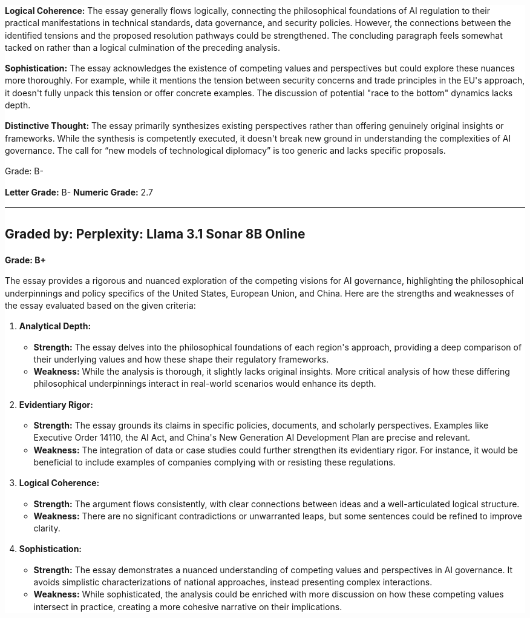 **Logical Coherence:** The essay generally flows logically, connecting the philosophical foundations of AI regulation to their practical manifestations in technical standards, data governance, and security policies.  However, the connections between the identified tensions and the proposed resolution pathways could be strengthened. The concluding paragraph feels somewhat tacked on rather than a logical culmination of the preceding analysis.

**Sophistication:** The essay acknowledges the existence of competing values and perspectives but could explore these nuances more thoroughly.  For example, while it mentions the tension between security concerns and trade principles in the EU's approach, it doesn't fully unpack this tension or offer concrete examples.  The discussion of potential "race to the bottom" dynamics lacks depth.

**Distinctive Thought:** The essay primarily synthesizes existing perspectives rather than offering genuinely original insights or frameworks. While the synthesis is competently executed, it doesn't break new ground in understanding the complexities of AI governance.  The call for “new models of technological diplomacy” is too generic and lacks specific proposals.

Grade: B-


**Letter Grade:** B-
**Numeric Grade:** 2.7

---

## Graded by: Perplexity: Llama 3.1 Sonar 8B Online

**Grade: B+**

The essay provides a rigorous and nuanced exploration of the competing visions for AI governance, highlighting the philosophical underpinnings and policy specifics of the United States, European Union, and China. Here are the strengths and weaknesses of the essay evaluated based on the given criteria:

1. **Analytical Depth:**
   - **Strength:** The essay delves into the philosophical foundations of each region's approach, providing a deep comparison of their underlying values and how these shape their regulatory frameworks.
   - **Weakness:** While the analysis is thorough, it slightly lacks original insights. More critical analysis of how these differing philosophical underpinnings interact in real-world scenarios would enhance its depth.

2. **Evidentiary Rigor:**
   - **Strength:** The essay grounds its claims in specific policies, documents, and scholarly perspectives. Examples like Executive Order 14110, the AI Act, and China's New Generation AI Development Plan are precise and relevant.
   - **Weakness:** The integration of data or case studies could further strengthen its evidentiary rigor. For instance, it would be beneficial to include examples of companies complying with or resisting these regulations.

3. **Logical Coherence:**
   - **Strength:** The argument flows consistently, with clear connections between ideas and a well-articulated logical structure.
   - **Weakness:** There are no significant contradictions or unwarranted leaps, but some sentences could be refined to improve clarity.

4. **Sophistication:**
   - **Strength:** The essay demonstrates a nuanced understanding of competing values and perspectives in AI governance. It avoids simplistic characterizations of national approaches, instead presenting complex interactions.
   - **Weakness:** While sophisticated, the analysis could be enriched with more discussion on how these competing values intersect in practice, creating a more cohesive narrative on their implications.
